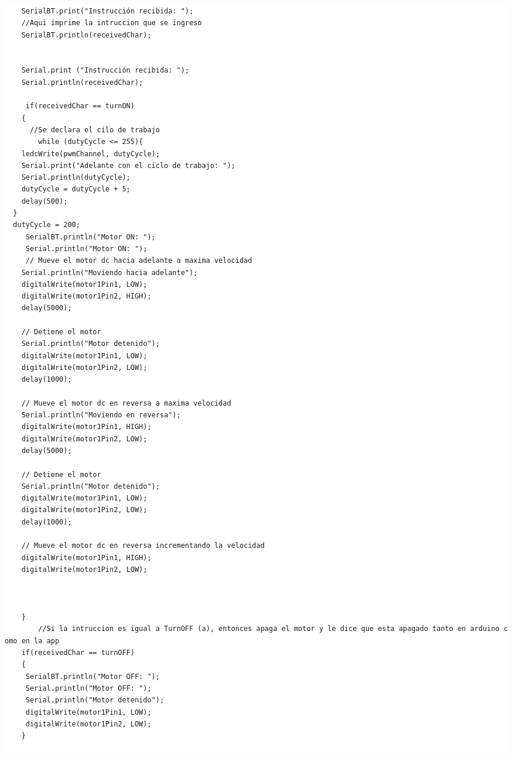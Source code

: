 ``` Arduino
    SerialBT.print("Instrucción recibida: ");
    //Aqui imprime la intruccion que se ingreso
    SerialBT.println(receivedChar);
    
         
    Serial.print ("Instrucción recibida: ");
    Serial.println(receivedChar);

     if(receivedChar == turnON)
    {
      //Se declara el cilo de trabajo
        while (dutyCycle <= 255){
    ledcWrite(pwmChannel, dutyCycle);   
    Serial.print("Adelante con el ciclo de trabajo: ");
    Serial.println(dutyCycle);
    dutyCycle = dutyCycle + 5;
    delay(500);
  }
  dutyCycle = 200;
     SerialBT.println("Motor ON: ");
     Serial.println("Motor ON: ");
     // Mueve el motor dc hacia adelante a maxima velocidad
    Serial.println("Moviendo hacia adelante");
    digitalWrite(motor1Pin1, LOW);
    digitalWrite(motor1Pin2, HIGH); 
    delay(5000);
 
    // Detiene el motor
    Serial.println("Motor detenido");
    digitalWrite(motor1Pin1, LOW);
    digitalWrite(motor1Pin2, LOW);
    delay(1000);
 
    // Mueve el motor dc en reversa a maxima velocidad
    Serial.println("Moviendo en reversa");
    digitalWrite(motor1Pin1, HIGH);
    digitalWrite(motor1Pin2, LOW); 
    delay(5000);
 
    // Detiene el motor
    Serial.println("Motor detenido");
    digitalWrite(motor1Pin1, LOW);
    digitalWrite(motor1Pin2, LOW);
    delay(1000);
 
    // Mueve el motor dc en reversa incrementando la velocidad
    digitalWrite(motor1Pin1, HIGH);
    digitalWrite(motor1Pin2, LOW);
  

       
    }
        //Si la intruccion es igual a TurnOFF (a), entonces apaga el motor y le dice que esta apagado tanto en arduino como en la app
    if(receivedChar == turnOFF)
    {
     SerialBT.println("Motor OFF: ");
     Serial.println("Motor OFF: ");
     Serial.println("Motor detenido");
     digitalWrite(motor1Pin1, LOW);
     digitalWrite(motor1Pin2, LOW);
    }   
    
```